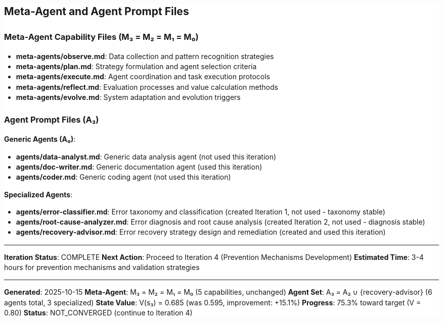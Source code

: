 
## Meta-Agent and Agent Prompt Files

### Meta-Agent Capability Files (M₃ = M₂ = M₁ = M₀)

- **meta-agents/observe.md**: Data collection and pattern recognition strategies
- **meta-agents/plan.md**: Strategy formulation and agent selection criteria
- **meta-agents/execute.md**: Agent coordination and task execution protocols
- **meta-agents/reflect.md**: Evaluation processes and value calculation methods
- **meta-agents/evolve.md**: System adaptation and evolution triggers

### Agent Prompt Files (A₃)

**Generic Agents (A₀)**:
- **agents/data-analyst.md**: Generic data analysis agent (not used this iteration)
- **agents/doc-writer.md**: Generic documentation agent (used this iteration)
- **agents/coder.md**: Generic coding agent (not used this iteration)

**Specialized Agents**:
- **agents/error-classifier.md**: Error taxonomy and classification (created Iteration 1, not used - taxonomy stable)
- **agents/root-cause-analyzer.md**: Error diagnosis and root cause analysis (created Iteration 2, not used - diagnosis stable)
- **agents/recovery-advisor.md**: Error recovery strategy design and remediation (created and used this iteration)

---

**Iteration Status**: COMPLETE
**Next Action**: Proceed to Iteration 4 (Prevention Mechanisms Development)
**Estimated Time**: 3-4 hours for prevention mechanisms and validation strategies

---

**Generated**: 2025-10-15
**Meta-Agent**: M₃ = M₂ = M₁ = M₀ (5 capabilities, unchanged)
**Agent Set**: A₃ = A₂ ∪ {recovery-advisor} (6 agents total, 3 specialized)
**State Value**: V(s₃) = 0.685 (was 0.595, improvement: +15.1%)
**Progress**: 75.3% toward target (V = 0.80)
**Status**: NOT_CONVERGED (continue to Iteration 4)
